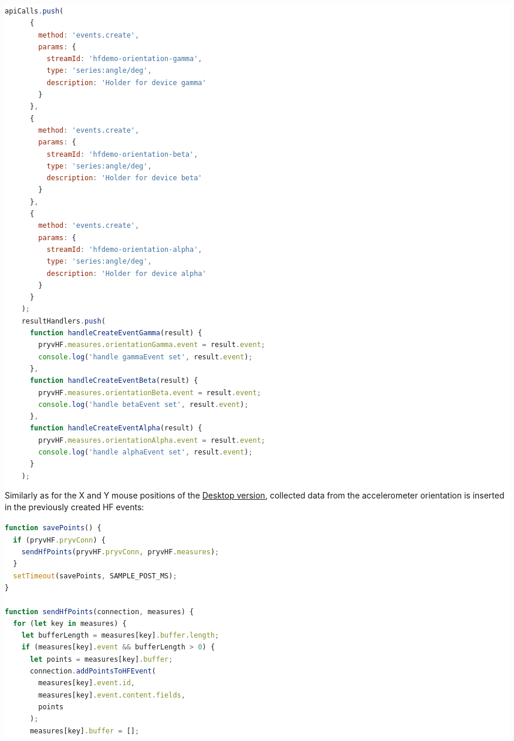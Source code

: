 ```javascript
apiCalls.push(
      {
        method: 'events.create',
        params: {
          streamId: 'hfdemo-orientation-gamma',
          type: 'series:angle/deg',
          description: 'Holder for device gamma'
        }
      },
      {
        method: 'events.create',
        params: {
          streamId: 'hfdemo-orientation-beta',
          type: 'series:angle/deg',
          description: 'Holder for device beta'
        }
      },
      {
        method: 'events.create',
        params: {
          streamId: 'hfdemo-orientation-alpha',
          type: 'series:angle/deg',
          description: 'Holder for device alpha'
        }
      }
    );
    resultHandlers.push(
      function handleCreateEventGamma(result) {
        pryvHF.measures.orientationGamma.event = result.event;
        console.log('handle gammaEvent set', result.event);
      },
      function handleCreateEventBeta(result) {
        pryvHF.measures.orientationBeta.event = result.event;
        console.log('handle betaEvent set', result.event);
      },
      function handleCreateEventAlpha(result) {
        pryvHF.measures.orientationAlpha.event = result.event;
        console.log('handle alphaEvent set', result.event);
      }
    );
```

Similarly as for the X and Y mouse positions of the [Desktop version](#collect-hf-data-using-the-desktop-version), collected data from the accelerometer orientation is inserted in the previously created HF events:
```javascript
function savePoints() {
  if (pryvHF.pryvConn) {
    sendHfPoints(pryvHF.pryvConn, pryvHF.measures);
  }
  setTimeout(savePoints, SAMPLE_POST_MS);
}

function sendHfPoints(connection, measures) {
  for (let key in measures) {
    let bufferLength = measures[key].buffer.length;
    if (measures[key].event && bufferLength > 0) {
      let points = measures[key].buffer;
      connection.addPointsToHFEvent(
        measures[key].event.id,
        measures[key].event.content.fields,
        points
      );
      measures[key].buffer = [];
```